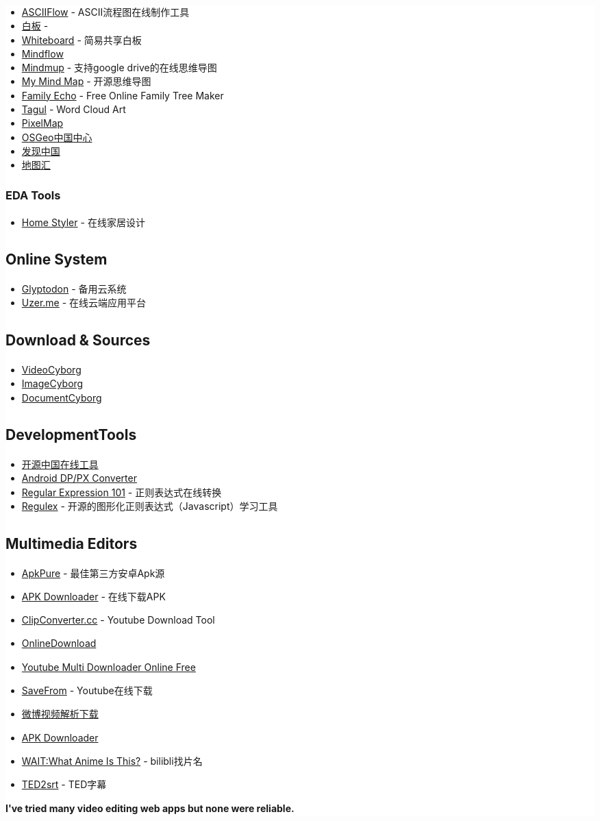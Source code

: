 - [ASCIIFlow](http://asciiflow.com/) - ASCII流程图在线制作工具
- [白板](https://bearyboard.com/) -
- [Whiteboard](https://witeboard.com/) - 简易共享白板
- [Mindflow](https://mindflow.pro/)
- [Mindmup](https://app.mindmup.com/map) - 支持google drive的在线思维导图
- [My Mind Map](http://my-mind.github.io/) - 开源思维导图
- [Family Echo](http://www.familyecho.com/) - Free Online Family Tree Maker
- [Tagul](https://tagul.com/) - Word Cloud Art
- [PixelMap](http://pixelmap.amcharts.com/)
- [OSGeo中国中心](http://www.osgeo.cn/)
- [发现中国](http://www.webdog.cn/)
- [地图汇](http://www.dituhui.com/)

### EDA Tools

- [Home Styler](http://www.homestyler.com/designer) - 在线家居设计


## Online System

- [Glyptodon](https://demo.glyptodon.com/) - 备用云系统
- [Uzer.me](https://uzer.me/index.html) - 在线云端应用平台

## Download & Sources
 
- [VideoCyborg](https://videocyborg.com/)
- [ImageCyborg](https://imagecyborg.com/)
- [DocumentCyborg](https://documentcyborg.com/)

## DevelopmentTools

- [开源中国在线工具](http://tool.oschina.net/)
- [Android DP/PX Converter](http://pixplicity.com/dp-px-converter/)
- [Regular Expression 101](https://regex101.com/) - 正则表达式在线转换
- [Regulex](https://jex.im/regulex) - 开源的图形化正则表达式（Javascript）学习工具

## Multimedia Editors

- [ApkPure](https://apkpure.com/) - 最佳第三方安卓Apk源
- [APK Downloader](https://apps.evozi.com/apk-downloader/) - 在线下载APK

- [ClipConverter.cc](http://www.clipconverter.cc/) - Youtube Download Tool
- [OnlineDownload](http://online-downloader.com/index-Chinese)
- [Youtube Multi Downloader Online Free](http://youtubemultidownloader.com/index.html)
- [SaveFrom](https://en.savefrom.net/) - Youtube在线下载
- [微博视频解析下载](http://www.weibovideo.com/)
- [APK Downloader](https://apps.evozi.com/apk-downloader/)
- [WAIT:What Anime Is This?](https://whatanime.ga/) - bilibli找片名
- [TED2srt](https://ted2srt.org/#/) - TED字幕

**I've tried many video editing web apps but none were reliable.**
